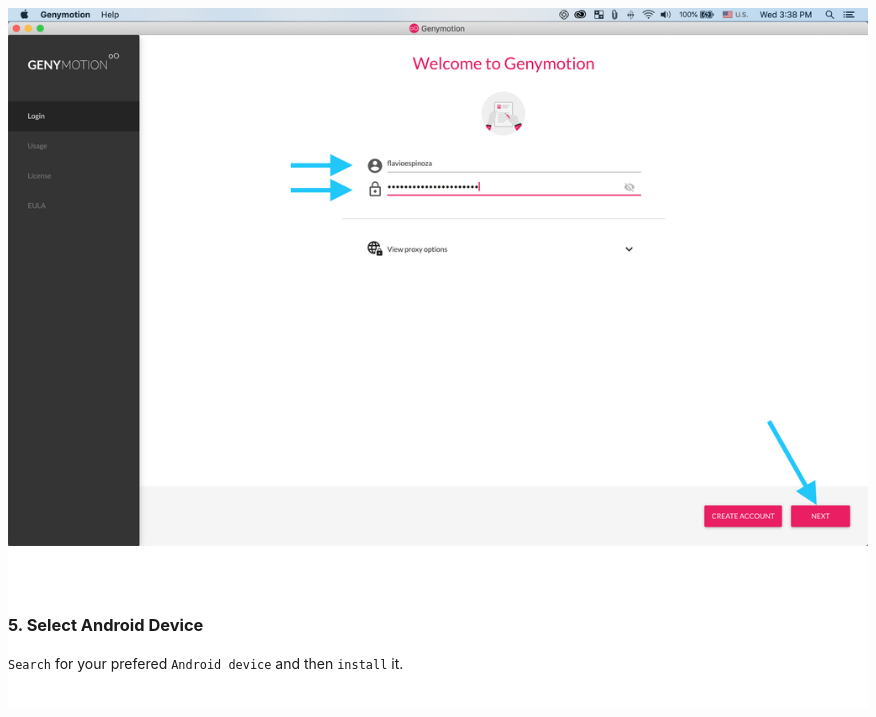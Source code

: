 <img src='img/genymotion-login.png' />

<br />
<br />
<br />

### 5. Select Android Device
`Search` for your prefered `Android device` and then `install` it.

<br />

